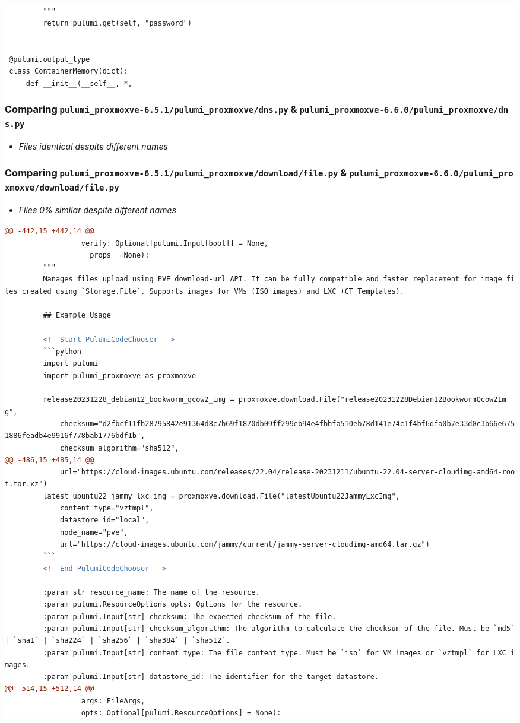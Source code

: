 ```diff
         """
         return pulumi.get(self, "password")
 
 
 @pulumi.output_type
 class ContainerMemory(dict):
     def __init__(__self__, *,
```

### Comparing `pulumi_proxmoxve-6.5.1/pulumi_proxmoxve/dns.py` & `pulumi_proxmoxve-6.6.0/pulumi_proxmoxve/dns.py`

 * *Files identical despite different names*

### Comparing `pulumi_proxmoxve-6.5.1/pulumi_proxmoxve/download/file.py` & `pulumi_proxmoxve-6.6.0/pulumi_proxmoxve/download/file.py`

 * *Files 0% similar despite different names*

```diff
@@ -442,15 +442,14 @@
                  verify: Optional[pulumi.Input[bool]] = None,
                  __props__=None):
         """
         Manages files upload using PVE download-url API. It can be fully compatible and faster replacement for image files created using `Storage.File`. Supports images for VMs (ISO images) and LXC (CT Templates).
 
         ## Example Usage
 
-        <!--Start PulumiCodeChooser -->
         ```python
         import pulumi
         import pulumi_proxmoxve as proxmoxve
 
         release20231228_debian12_bookworm_qcow2_img = proxmoxve.download.File("release20231228Debian12BookwormQcow2Img",
             checksum="d2fbcf11fb28795842e91364d8c7b69f1870db09ff299eb94e4fbbfa510eb78d141e74c1f4bf6dfa0b7e33d0c3b66e6751886feadb4e9916f778bab1776bdf1b",
             checksum_algorithm="sha512",
@@ -486,15 +485,14 @@
             url="https://cloud-images.ubuntu.com/releases/22.04/release-20231211/ubuntu-22.04-server-cloudimg-amd64-root.tar.xz")
         latest_ubuntu22_jammy_lxc_img = proxmoxve.download.File("latestUbuntu22JammyLxcImg",
             content_type="vztmpl",
             datastore_id="local",
             node_name="pve",
             url="https://cloud-images.ubuntu.com/jammy/current/jammy-server-cloudimg-amd64.tar.gz")
         ```
-        <!--End PulumiCodeChooser -->
 
         :param str resource_name: The name of the resource.
         :param pulumi.ResourceOptions opts: Options for the resource.
         :param pulumi.Input[str] checksum: The expected checksum of the file.
         :param pulumi.Input[str] checksum_algorithm: The algorithm to calculate the checksum of the file. Must be `md5` | `sha1` | `sha224` | `sha256` | `sha384` | `sha512`.
         :param pulumi.Input[str] content_type: The file content type. Must be `iso` for VM images or `vztmpl` for LXC images.
         :param pulumi.Input[str] datastore_id: The identifier for the target datastore.
@@ -514,15 +512,14 @@
                  args: FileArgs,
                  opts: Optional[pulumi.ResourceOptions] = None):
```